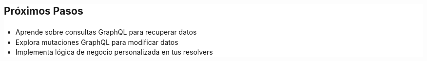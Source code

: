 ## Próximos Pasos
- Aprende sobre consultas GraphQL para recuperar datos
- Explora mutaciones GraphQL para modificar datos
- Implementa lógica de negocio personalizada en tus resolvers